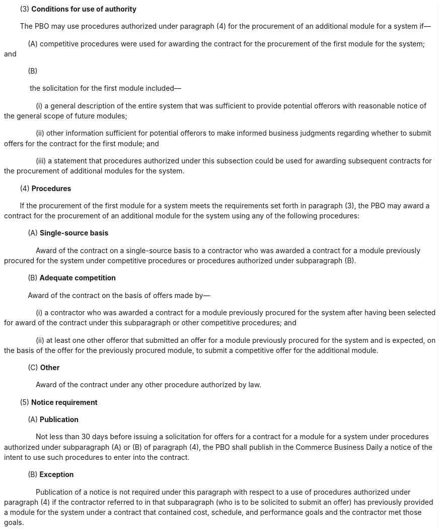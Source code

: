         (3) __Conditions for use of authority__ 

        The PBO may use procedures authorized under paragraph (4) for the procurement of an additional module for a system if—

            (A) competitive procedures were used for awarding the contract for the procurement of the first module for the system; and

            (B)

             the solicitation for the first module included—

                (i) a general description of the entire system that was sufficient to provide potential offerors with reasonable notice of the general scope of future modules;

                (ii) other information sufficient for potential offerors to make informed business judgments regarding whether to submit offers for the contract for the first module; and

                (iii) a statement that procedures authorized under this subsection could be used for awarding subsequent contracts for the procurement of additional modules for the system.

        (4) __Procedures__ 

        If the procurement of the first module for a system meets the requirements set forth in paragraph (3), the PBO may award a contract for the procurement of an additional module for the system using any of the following procedures:

            (A) __Single-source basis__ 

                Award of the contract on a single-source basis to a contractor who was awarded a contract for a module previously procured for the system under competitive procedures or procedures authorized under subparagraph (B).

            (B) __Adequate competition__ 

            Award of the contract on the basis of offers made by—

                (i) a contractor who was awarded a contract for a module previously procured for the system after having been selected for award of the contract under this subparagraph or other competitive procedures; and

                (ii) at least one other offeror that submitted an offer for a module previously procured for the system and is expected, on the basis of the offer for the previously procured module, to submit a competitive offer for the additional module.

            (C) __Other__ 

                Award of the contract under any other procedure authorized by law.

        (5) __Notice requirement__ 

            (A) __Publication__ 

                Not less than 30 days before issuing a solicitation for offers for a contract for a module for a system under procedures authorized under subparagraph (A) or (B) of paragraph (4), the PBO shall publish in the Commerce Business Daily a notice of the intent to use such procedures to enter into the contract.

            (B) __Exception__ 

                Publication of a notice is not required under this paragraph with respect to a use of procedures authorized under paragraph (4) if the contractor referred to in that subparagraph (who is to be solicited to submit an offer) has previously provided a module for the system under a contract that contained cost, schedule, and performance goals and the contractor met those goals.
